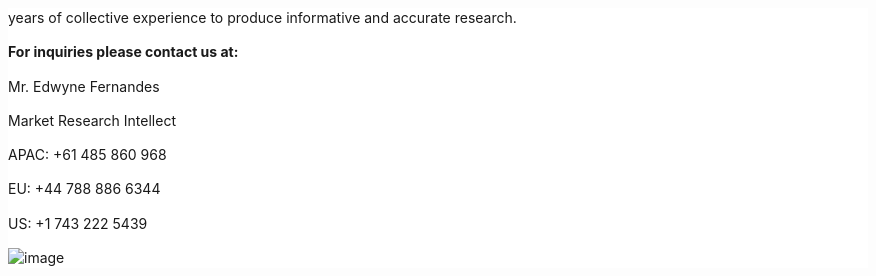 years of collective experience to produce informative and accurate research.</span></p><p><strong>For inquiries please contact us at:</strong></p><p>Mr. Edwyne Fernandes</p><p>Market Research Intellect</p><p>APAC: +61 485 860 968</p><p>EU: +44 788 886 6344</p><p>US: +1 743 222 5439</p>
![image](https://github.com/user-attachments/assets/8af7e5b8-65a0-4753-81c7-94c8e2890519)

